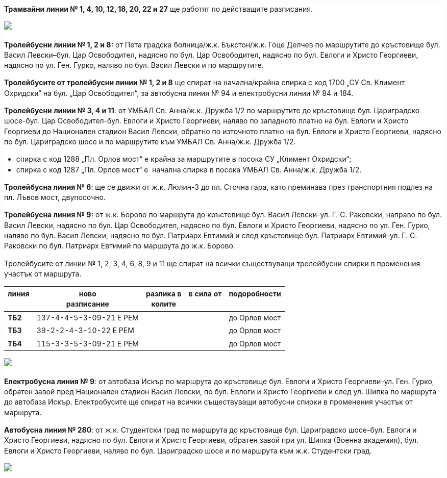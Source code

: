 **Трамвайни линии № 1, 4, 10, 12, 18, 20, 22 и 27** ще работят по действащите разписания.

<img src="https://drive.google.com/uc?id=1nhlSLf-AY5kG3WJjSxRcYr3nqC8n86kG">

**Тролейбусни линии № 1, 2 и 8:** от Пета градска болница/ж.к. Бъкстон/ж.к. Гоце Делчев по маршрутите до кръстовище бул. Васил Левски–бул. Цар Освободител, надясно по бул. Цар Освободител, надясно по бул. Евлоги и Христо Георгиеви, надясно по ул. Ген. Гурко, наляво по бул. Васил Левски и по маршрутите.

**Тролейбусите от тролейбусни линии № 1, 2 и 8** ще спират на начална/крайна спирка с код 1700 „СУ Св. Климент Охридски“ на бул. „Цар Освободител“, за автобусна линия № 94 и електробусни линии № 84 и 184.

**Тролейбусни линии № 3, 4 и 11**: от УМБАЛ Св. Анна/ж.к. Дружба 1/2 по маршрутите до кръстовище бул. Цариградско шосе-бул. Цар Освободител-бул. Евлоги и Христо Георгиеви, наляво по западното платно на бул. Евлоги и Христо Георгиеви до Национален стадион Васил Левски, обратно по източното платно на бул. Евлоги и Христо Георгиеви, надясно по бул. Цариградско шосе и по маршрутите към УМБАЛ Св. Анна/ж.к. Дружба 1/2.

-   спирка с код 1288 „Пл. Орлов мост“ е крайна за маршрутите в посока СУ „Климент Охридски“;
-   спирка с код 1287 „Пл. Орлов мост“ е  начална спирка в посока УМБАЛ Св. Анна/ж.к. Дружба 1/2.

**Тролейбусна линия № 6**: ще се движи от ж.к. Люлин-3 до пл. Сточна гара, като преминава през транспортния подлез на пл. Лъвов мост, двупосочно.

**Тролейбусна линия № 9:** от ж.к. Борово по маршрута до кръстовище бул. Васил Левски-ул. Г. С. Раковски, направо по бул. Васил Левски, надясно по бул. Цар Освободител, надясно по бул. Евлоги и Христо Георгиеви, надясно по ул. Ген. Гурко, наляво по бул. Васил Левски, надясно по бул. Патриарх Евтимий и след кръстовище бул. Патриарх Евтимий-ул. Г. С. Раковски по бул. Патриарх Евтимий по маршрута до ж.к. Борово.

Тролейбусите от линии № 1, 2, 3, 4, 6, 8, 9 и 11 ще спират на всички съществуващи тролейбусни спирки в променения участък от маршрута.

| **линия** | **ново**  <br>**разписание** | **разлика в**  <br>**колите** | **в сила от** | **подоробности** |
| --- | --- | --- | --- | --- |
| **ТБ2** | 137-4-4-5-3-09-21 Е РЕМ |     |     | до Орлов мост |
| **ТБ3** | 39-2-2-4-3-10-22 Е РЕМ |     |     | до Орлов мост |
| **ТБ4** | 115-3-3-5-3-09-21 Е РЕМ |     |     | до Орлов мост |

<img src="https://drive.google.com/uc?id=1Wq77MKfXp0l9sSNPBoVqq8MwMwdO6oBV">

**Електробусна линия № 9**: от автобаза Искър по маршрута до кръстовище бул. Евлоги и Христо Георгиеви-ул. Ген. Гурко, обратен завой пред Национален стадион Васил Левски, по бул. Евлоги и Христо Георгиеви и след ул. Шипка по маршрута до автобаза Искър. Електробусите ще спират на всички съществуващи автобусни спирки в променения участък от маршрута.

**Автобусна линия № 280**: от ж.к. Студентски град по маршрута до кръстовище бул. Цариградско шосе-бул. Евлоги и Христо Георгиеви, надясно по бул. Евлоги и Христо Георгиеви, обратен завой при ул. Шипка (Военна академия), бул. Евлоги и Христо Георгиеви, наляво по бул. Цариградско шосе и по маршрута към ж.к. Студентски град.

<img src="https://drive.google.com/uc?id=1yciysix0CxWjdYPVHuaSw4y6MOOZnVvB">
